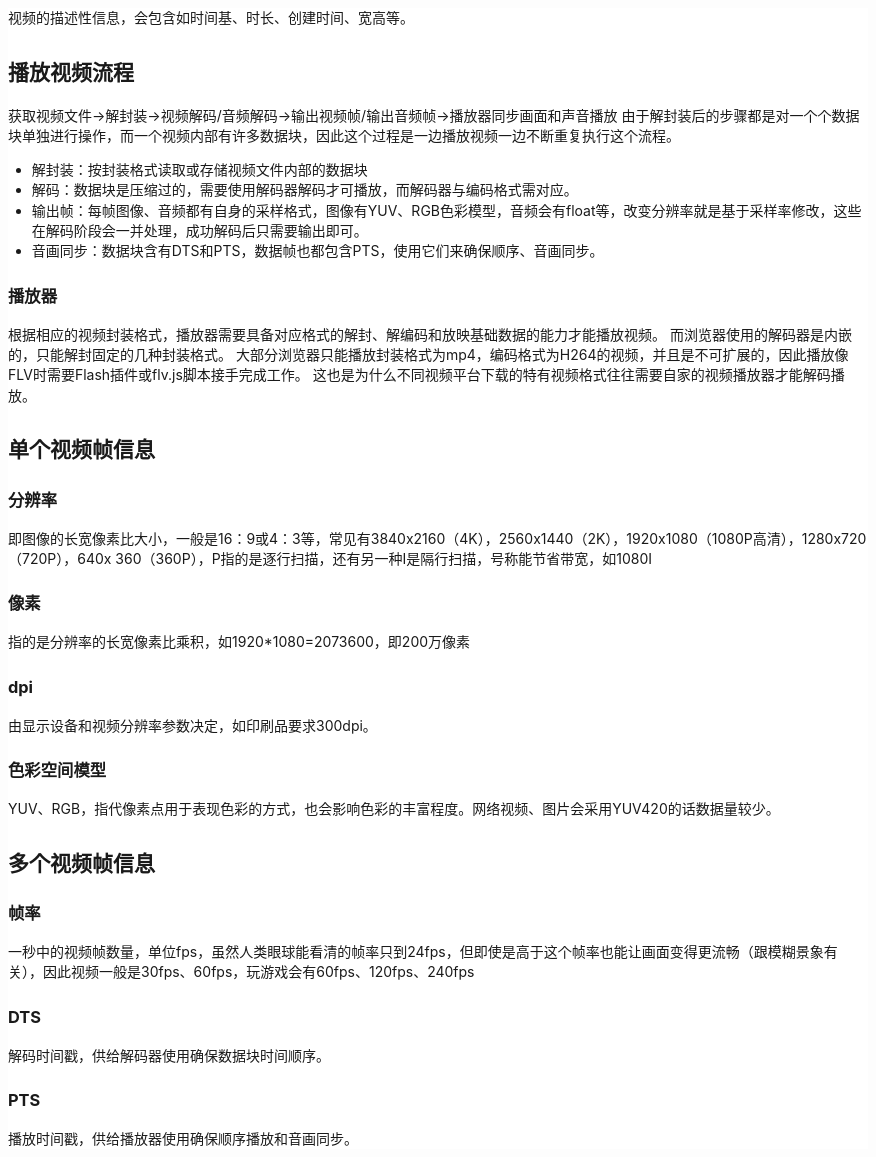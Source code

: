 视频的描述性信息，会包含如时间基、时长、创建时间、宽高等。

## 播放视频流程

获取视频文件->解封装->视频解码/音频解码->输出视频帧/输出音频帧->播放器同步画面和声音播放
由于解封装后的步骤都是对一个个数据块单独进行操作，而一个视频内部有许多数据块，因此这个过程是一边播放视频一边不断重复执行这个流程。

* 解封装：按封装格式读取或存储视频文件内部的数据块
* 解码：数据块是压缩过的，需要使用解码器解码才可播放，而解码器与编码格式需对应。
* 输出帧：每帧图像、音频都有自身的采样格式，图像有YUV、RGB色彩模型，音频会有float等，改变分辨率就是基于采样率修改，这些在解码阶段会一并处理，成功解码后只需要输出即可。
* 音画同步：数据块含有DTS和PTS，数据帧也都包含PTS，使用它们来确保顺序、音画同步。

### 播放器

根据相应的视频封装格式，播放器需要具备对应格式的解封、解编码和放映基础数据的能力才能播放视频。
而浏览器使用的解码器是内嵌的，只能解封固定的几种封装格式。
大部分浏览器只能播放封装格式为mp4，编码格式为H264的视频，并且是不可扩展的，因此播放像FLV时需要Flash插件或flv.js脚本接手完成工作。
这也是为什么不同视频平台下载的特有视频格式往往需要自家的视频播放器才能解码播放。

## 单个视频帧信息

### 分辨率

即图像的长宽像素比大小，一般是16：9或4：3等，常见有3840x2160（4K），2560x1440（2K），1920x1080（1080P高清），1280x720（720P），640x
360（360P），P指的是逐行扫描，还有另一种I是隔行扫描，号称能节省带宽，如1080I

### 像素

指的是分辨率的长宽像素比乘积，如1920*1080=2073600，即200万像素

### dpi

由显示设备和视频分辨率参数决定，如印刷品要求300dpi。

### 色彩空间模型

YUV、RGB，指代像素点用于表现色彩的方式，也会影响色彩的丰富程度。网络视频、图片会采用YUV420的话数据量较少。

## 多个视频帧信息

### 帧率

一秒中的视频帧数量，单位fps，虽然人类眼球能看清的帧率只到24fps，但即使是高于这个帧率也能让画面变得更流畅（跟模糊景象有关），因此视频一般是30fps、60fps，玩游戏会有60fps、120fps、240fps

### DTS

解码时间戳，供给解码器使用确保数据块时间顺序。

### PTS

播放时间戳，供给播放器使用确保顺序播放和音画同步。
